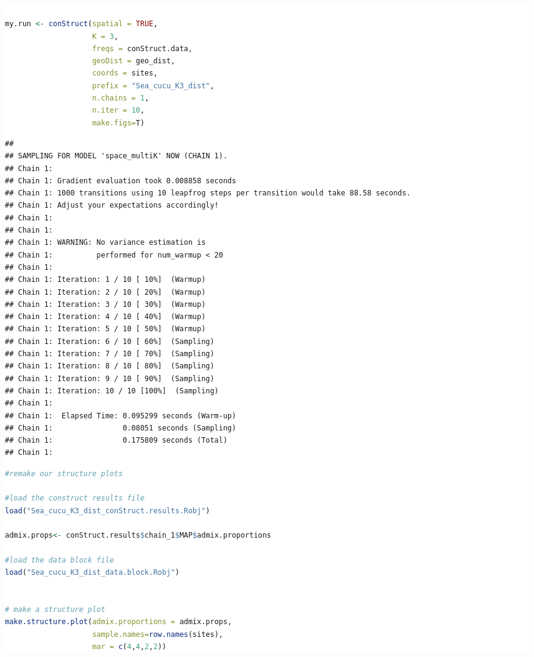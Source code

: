 ```r

my.run <- conStruct(spatial = TRUE,
                    K = 3,
                    freqs = conStruct.data,
                    geoDist = geo_dist,
                    coords = sites,
                    prefix = "Sea_cucu_K3_dist",
                    n.chains = 1,
                    n.iter = 10, 
                    make.figs=T)
```

```
## 
## SAMPLING FOR MODEL 'space_multiK' NOW (CHAIN 1).
## Chain 1: 
## Chain 1: Gradient evaluation took 0.008858 seconds
## Chain 1: 1000 transitions using 10 leapfrog steps per transition would take 88.58 seconds.
## Chain 1: Adjust your expectations accordingly!
## Chain 1: 
## Chain 1: 
## Chain 1: WARNING: No variance estimation is
## Chain 1:          performed for num_warmup < 20
## Chain 1: 
## Chain 1: Iteration: 1 / 10 [ 10%]  (Warmup)
## Chain 1: Iteration: 2 / 10 [ 20%]  (Warmup)
## Chain 1: Iteration: 3 / 10 [ 30%]  (Warmup)
## Chain 1: Iteration: 4 / 10 [ 40%]  (Warmup)
## Chain 1: Iteration: 5 / 10 [ 50%]  (Warmup)
## Chain 1: Iteration: 6 / 10 [ 60%]  (Sampling)
## Chain 1: Iteration: 7 / 10 [ 70%]  (Sampling)
## Chain 1: Iteration: 8 / 10 [ 80%]  (Sampling)
## Chain 1: Iteration: 9 / 10 [ 90%]  (Sampling)
## Chain 1: Iteration: 10 / 10 [100%]  (Sampling)
## Chain 1: 
## Chain 1:  Elapsed Time: 0.095299 seconds (Warm-up)
## Chain 1:                0.08051 seconds (Sampling)
## Chain 1:                0.175809 seconds (Total)
## Chain 1:
```

```r
#remake our structure plots

#load the construct results file
load("Sea_cucu_K3_dist_conStruct.results.Robj")

admix.props<- conStruct.results$chain_1$MAP$admix.proportions

#load the data block file
load("Sea_cucu_K3_dist_data.block.Robj")


# make a structure plot
make.structure.plot(admix.proportions = admix.props,
                    sample.names=row.names(sites),
                    mar = c(4,4,2,2))
```
